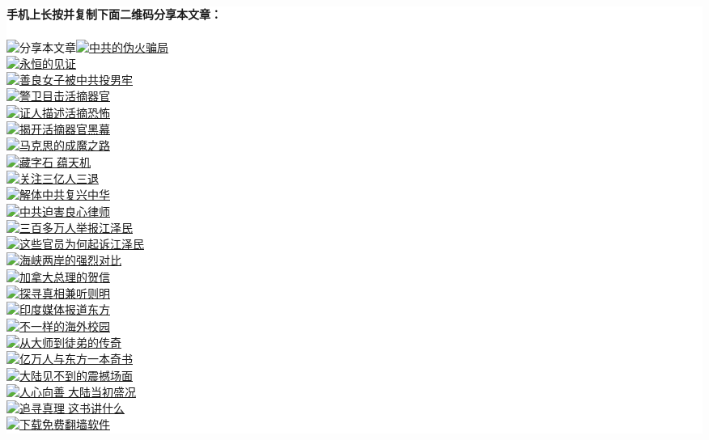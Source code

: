 <strong>手机上长按并复制下面二维码分享本文章：</strong><br><br><img src="https://chart.apis.google.com/chart?cht=qr&chs=240x240&choe=UTF-8&chld=M|2&chl=https://github.com/19920513/djy/blob/master/gb/23/2/20/n13933777.md%231" title="分享本文章"></td><td VALIGN=TOP><a href="https://github.com/19920513/djy/blob/master/gb/16/1/21/n4622075.md?dfh#1" target="_blank"><img src="https://raw.githubusercontent.com/19920513/djy/master/gb/300/wei-f1.jpg" title="中共的伪火骗局"  alt="中共的伪火骗局"></a><br><a href="https://github.com/19920513/www/blob/master/README.md?dfh#9" target="_blank"><img src="https://raw.githubusercontent.com/19920513/djy/master/gb/300/yong-h.jpg" title="永恒的见证"  alt="永恒的见证"></a><br><a href="https://github.com/19920513/djy/blob/master/gb/13/9/29/n3974789.md?dfh#1" target="_blank"><img src="https://raw.githubusercontent.com/19920513/djy/master/gb/300/shang-lnz.jpg" title="善良女子被中共投男牢"  alt="善良女子被中共投男牢"></a><br><a href="https://github.com/19920513/djy/blob/master/gb/16/3/16/n4663449.md?dfh#1" target="_blank"><img src="https://raw.githubusercontent.com/19920513/djy/master/gb/300/huo-z3.jpg" title="警卫目击活摘器官"  alt="警卫目击活摘器官"></a><br><a href="https://github.com/19920513/djy/blob/master/gb/16/8/7/n8177641.md?dfh#1" target="_blank"><img src="https://raw.githubusercontent.com/19920513/djy/master/gb/300/huo-z4.jpg" title="证人描述活摘恐怖"  alt="证人描述活摘恐怖"></a><br><a href="https://github.com/19920513/djy/blob/master/gb/10/4/19/n2881569.md?dfh#1" target="_blank"><img src="https://raw.githubusercontent.com/19920513/djy/master/gb/300/huo-z1.jpg" title="揭开活摘器官黑幕"  alt="揭开活摘器官黑幕"></a><br><a href="https://github.com/19920513/djy/blob/master/gb/10/11/7/n3077476.md?dfh#1" target="_blank"><img src="https://raw.githubusercontent.com/19920513/djy/master/gb/300/ma-ks.jpg" title="马克思的成魔之路"  alt="马克思的成魔之路"></a><br><a href="https://github.com/19920513/djy/blob/master/gb/14/6/9/n4173977.md?dfh#1" target="_blank"><img src="https://raw.githubusercontent.com/19920513/djy/master/gb/300/chang-zs.jpg" title="藏字石 蕴天机"  alt="藏字石 蕴天机"></a><br><a href="https://github.com/19920513/djy/blob/master/gb/18/5/10/n10381511.md?dfh#1" target="_blank"><img src="https://raw.githubusercontent.com/19920513/djy/master/gb/300/st1.jpg" title="关注三亿人三退"  alt="关注三亿人三退"></a><br><a href="https://github.com/19920513/djy/blob/master/gb/18/3/21/n10237682.md?dfh#1" target="_blank"><img src="https://raw.githubusercontent.com/19920513/djy/master/gb/300/jie-t.jpg" title="解体中共复兴中华"  alt="解体中共复兴中华"></a><br><a href="https://github.com/19920513/djy/blob/master/gb/9/2/9/n2422991.md?dfh#1" target="_blank"><img src="https://raw.githubusercontent.com/19920513/djy/master/gb/300/gao-zs.jpg" title="中共迫害良心律师"  alt="中共迫害良心律师"></a><br><a href="https://github.com/19920513/djy/blob/master/gb/18/12/9/n10900044.md?dfh#1" target="_blank"><img src="https://raw.githubusercontent.com/19920513/djy/master/gb/300/sj1.jpg" title="三百多万人举报江泽民"  alt="三百多万人举报江泽民"></a><br><a href="https://github.com/19920513/djy/blob/master/gb/18/8/28/n10672014.md?dfh#1" target="_blank"><img src="https://raw.githubusercontent.com/19920513/djy/master/gb/300/sj2.jpg" title="这些官员为何起诉江泽民"  alt="这些官员为何起诉江泽民"></a><br><a href="https://github.com/19920513/djy/blob/master/gb/8/12/18/n2367165.md?dfh#1" target="_blank"><img src="https://raw.githubusercontent.com/19920513/djy/master/gb/300/liangan.jpg" title="海峡两岸的强烈对比"  alt="海峡两岸的强烈对比"></a><br><a href="https://github.com/19920513/djy/blob/master/gb/15/12/10/n4593139.md?dfh#1" target="_blank"><img src="https://raw.githubusercontent.com/19920513/djy/master/gb/300/jia-ndzl.jpg" title="加拿大总理的贺信"  alt="加拿大总理的贺信"></a><br><a href="https://github.com/19920513/djy/blob/master/gb/11/6/17/n3289382.md?dfh#1" target="_blank"><img src="https://raw.githubusercontent.com/19920513/djy/master/gb/300/xiao-wd.jpg" title="探寻真相兼听则明"  alt="探寻真相兼听则明"></a><br><a href="https://github.com/19920513/djy/blob/master/gb/18/10/27/n10812623.md?dfh#1" target="_blank"><img src="https://raw.githubusercontent.com/19920513/djy/master/gb/300/yindu.jpg" title="印度媒体报道东方"  alt="印度媒体报道东方"></a><br><a href="https://github.com/19920513/djy/blob/master/gb/18/6/9/n10469652.md?dfh#1" target="_blank"><img src="https://raw.githubusercontent.com/19920513/djy/master/gb/300/xie-j.jpg" title="不一样的海外校园"  alt="不一样的海外校园"></a><br><a href="https://github.com/19920513/djy/blob/master/gb/7/4/5/n1669415.md?dfh#1" target="_blank"><img src="https://raw.githubusercontent.com/19920513/djy/master/gb/300/li-up.jpg" title="从大师到徒弟的传奇"  alt="从大师到徒弟的传奇"></a><br><a href="https://github.com/19920513/djy/blob/master/gb/17/5/26/n9191512.md?dfh#1" target="_blank"><img src="https://raw.githubusercontent.com/19920513/djy/master/gb/300/zfl2.jpg" title="亿万人与东方一本奇书"  alt="亿万人与东方一本奇书"></a><br><a href="https://github.com/19920513/djy/blob/master/gb/13/11/27/n4020290.md?dfh#1" target="_blank"><img src="https://raw.githubusercontent.com/19920513/djy/master/gb/300/zhen-h.jpg" title="大陆见不到的震撼场面"  alt="大陆见不到的震撼场面"></a><br><a href="https://github.com/19920513/djy/blob/master/gb/15/7/17/n4482910.md?dfh#1" target="_blank"><img src="https://raw.githubusercontent.com/19920513/djy/master/gb/300/dalu-sk.jpg" title="人心向善 大陆当初盛况"  alt="人心向善 大陆当初盛况"></a><br><a href="https://github.com/19920513/djy/blob/master/gb/19/1/5/n10955468.md?dfh#1" target="_blank"><img src="https://raw.githubusercontent.com/19920513/djy/master/gb/300/zfl1.jpg" title="追寻真理 这书讲什么"  alt="追寻真理 这书讲什么"></a><br><a href="https://github.com/19920513/www/blob/master/README.md?dfh#1" target="_blank"><img src="https://raw.githubusercontent.com/19920513/djy/master/gb/300/fq1.jpg" title="下载免费翻墙软件"  alt="下载免费翻墙软件"></a><br></td></tr></table>
